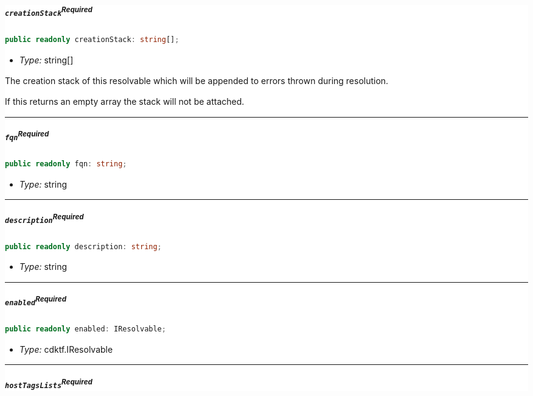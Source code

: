 
##### `creationStack`<sup>Required</sup> <a name="creationStack" id="@cdktf/provider-datadog.dataDatadogCsmThreatsPolicies.DataDatadogCsmThreatsPoliciesPoliciesOutputReference.property.creationStack"></a>

```typescript
public readonly creationStack: string[];
```

- *Type:* string[]

The creation stack of this resolvable which will be appended to errors thrown during resolution.

If this returns an empty array the stack will not be attached.

---

##### `fqn`<sup>Required</sup> <a name="fqn" id="@cdktf/provider-datadog.dataDatadogCsmThreatsPolicies.DataDatadogCsmThreatsPoliciesPoliciesOutputReference.property.fqn"></a>

```typescript
public readonly fqn: string;
```

- *Type:* string

---

##### `description`<sup>Required</sup> <a name="description" id="@cdktf/provider-datadog.dataDatadogCsmThreatsPolicies.DataDatadogCsmThreatsPoliciesPoliciesOutputReference.property.description"></a>

```typescript
public readonly description: string;
```

- *Type:* string

---

##### `enabled`<sup>Required</sup> <a name="enabled" id="@cdktf/provider-datadog.dataDatadogCsmThreatsPolicies.DataDatadogCsmThreatsPoliciesPoliciesOutputReference.property.enabled"></a>

```typescript
public readonly enabled: IResolvable;
```

- *Type:* cdktf.IResolvable

---

##### `hostTagsLists`<sup>Required</sup> <a name="hostTagsLists" id="@cdktf/provider-datadog.dataDatadogCsmThreatsPolicies.DataDatadogCsmThreatsPoliciesPoliciesOutputReference.property.hostTagsLists"></a>
